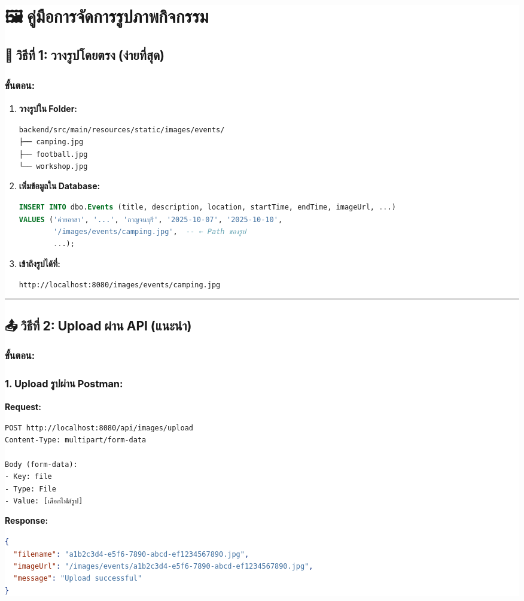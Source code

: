 # 🖼️ คู่มือการจัดการรูปภาพกิจกรรม

## 📂 **วิธีที่ 1: วางรูปโดยตรง (ง่ายที่สุด)**

### ขั้นตอน:

1. **วางรูปใน Folder:**
   ```
   backend/src/main/resources/static/images/events/
   ├── camping.jpg
   ├── football.jpg
   └── workshop.jpg
   ```

2. **เพิ่มข้อมูลใน Database:**
   ```sql
   INSERT INTO dbo.Events (title, description, location, startTime, endTime, imageUrl, ...)
   VALUES ('ค่ายอาสา', '...', 'กาญจนบุรี', '2025-10-07', '2025-10-10', 
           '/images/events/camping.jpg',  -- ← Path ของรูป
           ...);
   ```

3. **เข้าถึงรูปได้ที่:**
   ```
   http://localhost:8080/images/events/camping.jpg
   ```

---

## 📤 **วิธีที่ 2: Upload ผ่าน API (แนะนำ)**

### ขั้นตอน:

### **1. Upload รูปผ่าน Postman:**

**Request:**
```
POST http://localhost:8080/api/images/upload
Content-Type: multipart/form-data

Body (form-data):
- Key: file
- Type: File
- Value: [เลือกไฟล์รูป]
```

**Response:**
```json
{
  "filename": "a1b2c3d4-e5f6-7890-abcd-ef1234567890.jpg",
  "imageUrl": "/images/events/a1b2c3d4-e5f6-7890-abcd-ef1234567890.jpg",
  "message": "Upload successful"
}
```
